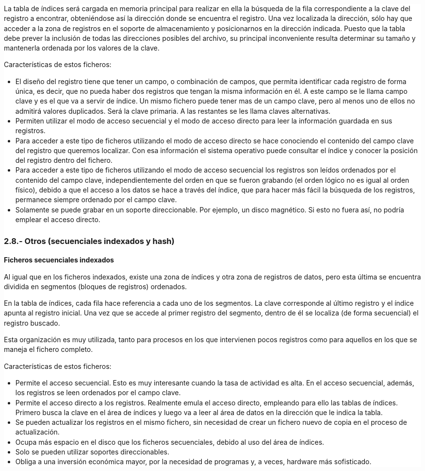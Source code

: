 La tabla de índices será cargada en memoria principal para realizar en ella la búsqueda de la fila correspondiente a la clave del registro a encontrar, obteniéndose así la dirección donde se encuentra el registro. Una vez localizada la dirección, sólo hay que acceder a la zona de registros en el soporte de almacenamiento y posicionarnos en la dirección indicada. Puesto que la tabla debe prever la inclusión de todas las direcciones posibles del archivo, su principal inconveniente resulta determinar su tamaño y mantenerla ordenada por los valores de la clave.

Características de estos ficheros:

- El diseño del registro tiene que tener un campo, o combinación de campos, que permita identificar cada registro de forma única, es decir, que no pueda haber dos registros que tengan la misma información en él. A este campo se le llama campo clave y es el que va a servir de índice. Un mismo fichero puede tener mas de un campo clave, pero al menos uno de ellos no admitirá valores duplicados. Será la clave primaria. A las restantes se les llama claves alternativas.  
- Permiten utilizar el modo de acceso secuencial y el modo de acceso directo para leer la información guardada en sus registros.  
- Para acceder a este tipo de ficheros utilizando el modo de acceso directo se hace conociendo el contenido del campo clave del registro que queremos localizar. Con esa información el sistema operativo puede consultar el índice y conocer la posición del registro dentro del fichero.  
- Para acceder a este tipo de ficheros utilizando el modo de acceso secuencial los registros son leídos ordenados por el contenido del campo clave, independientemente del orden en que se fueron grabando (el orden lógico no es igual al orden físico), debido a que el acceso a los datos se hace a través del índice, que para hacer más fácil la búsqueda de los registros, permanece siempre ordenado por el campo clave.  
- Solamente se puede grabar en un soporte direccionable. Por ejemplo, un disco magnético. Si esto no fuera así, no podría emplear el acceso directo.

### 2.8.- Otros (secuenciales indexados y hash)

**Ficheros secuenciales indexados**

Al igual que en los ficheros indexados, existe una zona de índices y otra zona de registros de datos, pero esta última se encuentra dividida en segmentos (bloques de registros) ordenados.

En la tabla de índices, cada fila hace referencia a cada uno de los segmentos. La clave corresponde al último registro y el índice apunta al registro inicial. Una vez que se accede al primer registro del segmento, dentro de él se localiza (de forma secuencial) el registro buscado.

Esta organización es muy utilizada, tanto para procesos en los que intervienen pocos registros como para aquellos en los que se maneja el fichero completo.

Características de estos ficheros:

- Permite el acceso secuencial. Esto es muy interesante cuando la tasa de actividad es alta. En el acceso secuencial, además, los registros se leen ordenados por el campo clave.  
- Permite el acceso directo a los registros. Realmente emula el acceso directo, empleando para ello las tablas de índices. Primero busca la clave en el área de índices y luego va a leer al área de datos en la dirección que le indica la tabla.  
- Se pueden actualizar los registros en el mismo fichero, sin necesidad de crear un fichero nuevo de copia en el proceso de actualización.  
- Ocupa más espacio en el disco que los ficheros secuenciales, debido al uso del área de índices.  
- Solo se pueden utilizar soportes direccionables.  
- Obliga a una inversión económica mayor, por la necesidad de programas y, a veces, hardware más sofisticado.
